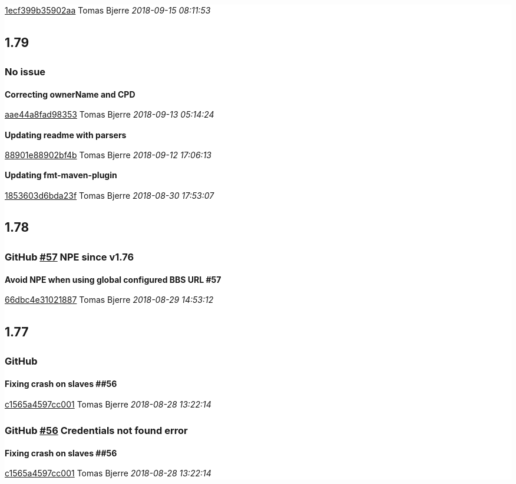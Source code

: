 
[1ecf399b35902aa](https://github.com/jenkinsci/violation-comments-to-stash-plugin/commit/1ecf399b35902aa) Tomas Bjerre *2018-09-15 08:11:53*


## 1.79
### No issue

**Correcting ownerName and CPD**


[aae44a8fad98353](https://github.com/jenkinsci/violation-comments-to-stash-plugin/commit/aae44a8fad98353) Tomas Bjerre *2018-09-13 05:14:24*

**Updating readme with parsers**


[88901e88902bf4b](https://github.com/jenkinsci/violation-comments-to-stash-plugin/commit/88901e88902bf4b) Tomas Bjerre *2018-09-12 17:06:13*

**Updating fmt-maven-plugin**


[1853603d6bda23f](https://github.com/jenkinsci/violation-comments-to-stash-plugin/commit/1853603d6bda23f) Tomas Bjerre *2018-08-30 17:53:07*


## 1.78
### GitHub [#57](https://github.com/jenkinsci/violation-comments-to-stash-plugin/issues/57) NPE since v1.76

**Avoid NPE when using global configured BBS URL #57**


[66dbc4e31021887](https://github.com/jenkinsci/violation-comments-to-stash-plugin/commit/66dbc4e31021887) Tomas Bjerre *2018-08-29 14:53:12*


## 1.77
### GitHub # 

**Fixing crash on slaves ##56**


[c1565a4597cc001](https://github.com/jenkinsci/violation-comments-to-stash-plugin/commit/c1565a4597cc001) Tomas Bjerre *2018-08-28 13:22:14*


### GitHub [#56](https://github.com/jenkinsci/violation-comments-to-stash-plugin/issues/56) Credentials not found error

**Fixing crash on slaves ##56**


[c1565a4597cc001](https://github.com/jenkinsci/violation-comments-to-stash-plugin/commit/c1565a4597cc001) Tomas Bjerre *2018-08-28 13:22:14*

